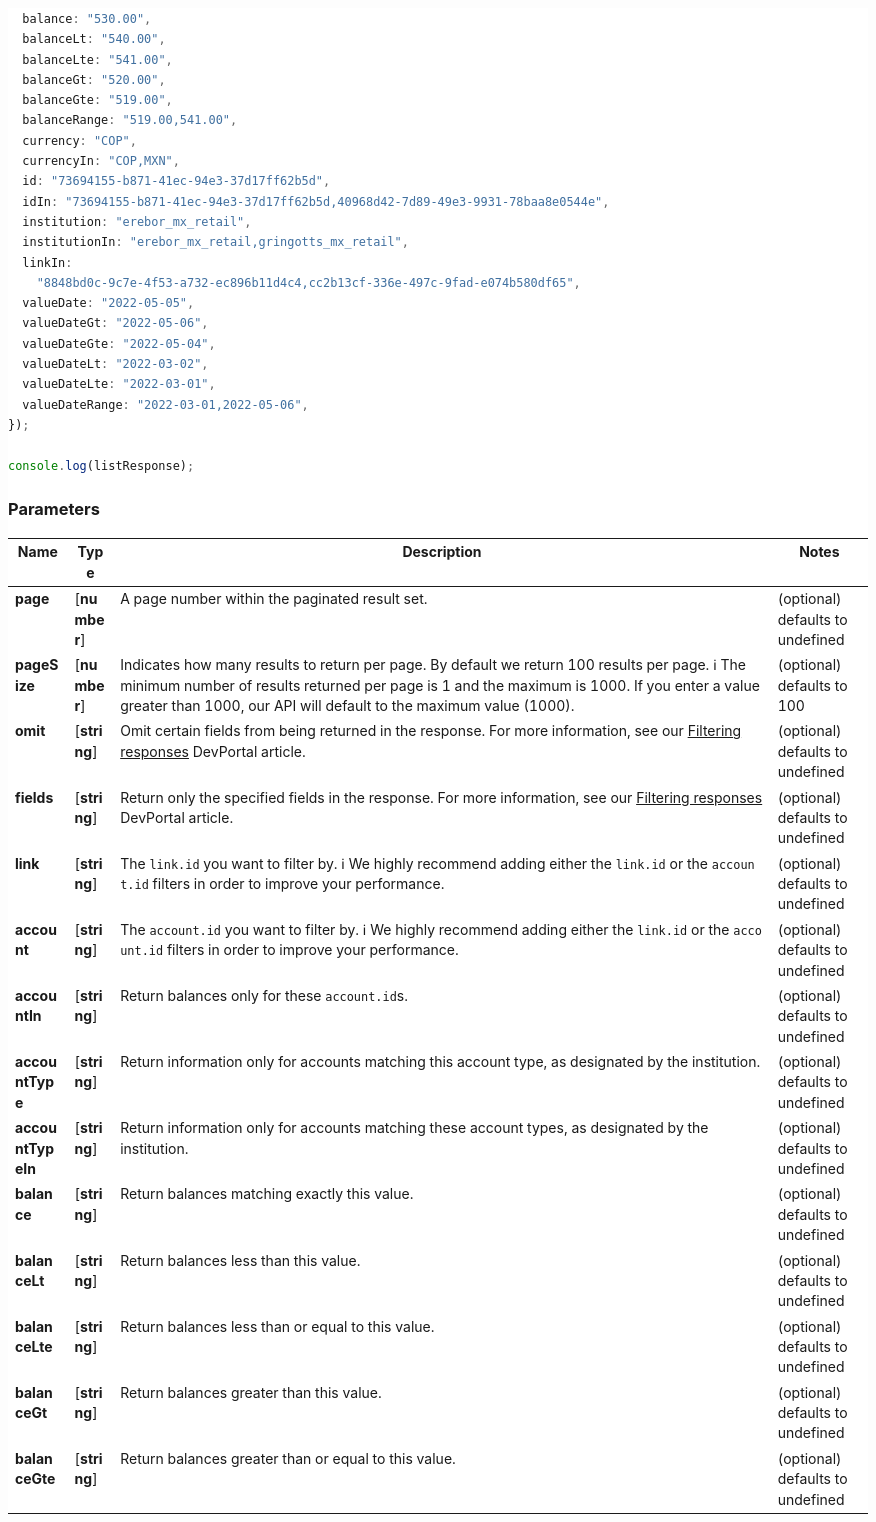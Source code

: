 ```typescript
  balance: "530.00",
  balanceLt: "540.00",
  balanceLte: "541.00",
  balanceGt: "520.00",
  balanceGte: "519.00",
  balanceRange: "519.00,541.00",
  currency: "COP",
  currencyIn: "COP,MXN",
  id: "73694155-b871-41ec-94e3-37d17ff62b5d",
  idIn: "73694155-b871-41ec-94e3-37d17ff62b5d,40968d42-7d89-49e3-9931-78baa8e0544e",
  institution: "erebor_mx_retail",
  institutionIn: "erebor_mx_retail,gringotts_mx_retail",
  linkIn:
    "8848bd0c-9c7e-4f53-a732-ec896b11d4c4,cc2b13cf-336e-497c-9fad-e074b580df65",
  valueDate: "2022-05-05",
  valueDateGt: "2022-05-06",
  valueDateGte: "2022-05-04",
  valueDateLt: "2022-03-02",
  valueDateLte: "2022-03-01",
  valueDateRange: "2022-03-01,2022-05-06",
});

console.log(listResponse);
```


### Parameters

Name | Type | Description  | Notes
------------- | ------------- | ------------- | -------------
 **page** | [**number**] | A page number within the paginated result set. | (optional) defaults to undefined
 **pageSize** | [**number**] | Indicates how many results to return per page. By default we return 100 results per page.   ℹ️ The minimum number of results returned per page is 1 and the maximum is 1000. If you enter a value greater than 1000, our API will default to the maximum value (1000).  | (optional) defaults to 100
 **omit** | [**string**] | Omit certain fields from being returned in the response. For more information, see our [Filtering responses](https://developers.belvo.com/docs/searching-and-filtering) DevPortal article. | (optional) defaults to undefined
 **fields** | [**string**] | Return only the specified fields in the response. For more information, see our [Filtering responses](https://developers.belvo.com/docs/searching-and-filtering) DevPortal article. | (optional) defaults to undefined
 **link** | [**string**] | The `link.id` you want to filter by.  ℹ️ We highly recommend adding either the `link.id` or the `account.id` filters in order to improve your performance.  | (optional) defaults to undefined
 **account** | [**string**] | The `account.id` you want to filter by.  ℹ️ We highly recommend adding either the `link.id` or the `account.id` filters in order to improve your performance.  | (optional) defaults to undefined
 **accountIn** | [**string**] | Return balances only for these `account.id`s. | (optional) defaults to undefined
 **accountType** | [**string**] | Return information only for accounts matching this account type, as designated by the institution. | (optional) defaults to undefined
 **accountTypeIn** | [**string**] | Return information only for accounts matching these account types, as designated by the institution. | (optional) defaults to undefined
 **balance** | [**string**] | Return balances matching exactly this value. | (optional) defaults to undefined
 **balanceLt** | [**string**] | Return balances less than this value. | (optional) defaults to undefined
 **balanceLte** | [**string**] | Return balances less than or equal to this value. | (optional) defaults to undefined
 **balanceGt** | [**string**] | Return balances greater than this value. | (optional) defaults to undefined
 **balanceGte** | [**string**] | Return balances greater than or equal to this value. | (optional) defaults to undefined